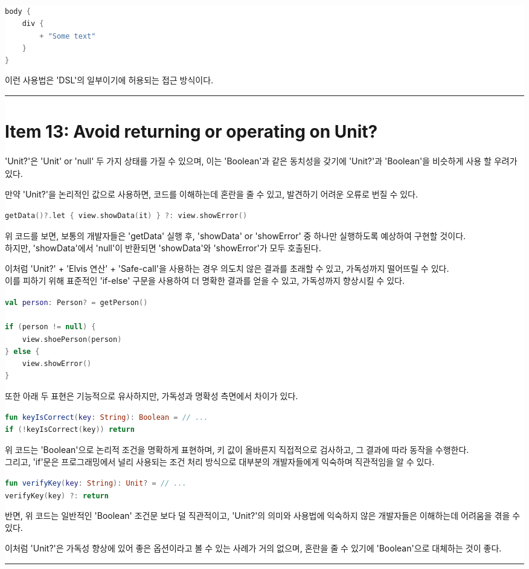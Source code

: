 ```kotlin
body {
    div {
        + "Some text"
    }
}
```

이런 사용법은 'DSL'의 일부이기에 허용되는 접근 방식이다.

---

# Item 13: Avoid returning or operating on Unit?

'Unit?'은 'Unit' or 'null' 두 가지 상태를 가질 수 있으며, 
이는 'Boolean'과 같은 동치성을 갖기에 'Unit?'과 'Boolean'을 비슷하게 사용 할 우려가 있다.

만약 'Unit?'을 논리적인 값으로 사용하면, 코드를 이해하는데 혼란을 줄 수 있고, 발견하기 어려운 오류로 번질 수 있다.

```kotlin
getData()?.let { view.showData(it) } ?: view.showError()
```

위 코드를 보면, 보통의 개발자들은 'getData' 실행 후, 'showData' or 'showError' 중 하나만 실행하도록 예상하여 구현할 것이다.  
하지만, 'showData'에서 'null'이 반환되면 'showData'와 'showError'가 모두 호출된다.

이처럼 'Unit?' + 'Elvis 연산' + 'Safe-call'을 사용하는 경우 의도치 않은 결과를 초래할 수 있고, 가독성까지 떨어뜨릴 수 있다.  
이를 피하기 위해 표준적인 'if-else' 구문을 사용하여 더 명확한 결과를 얻을 수 있고, 가독성까지 향상시킬 수 있다.

```kotlin
val person: Person? = getPerson()

if (person != null) {
    view.shoePerson(person)
} else {
    view.showError()
}
```

또한 아래 두 표현은 기능적으로 유사하지만, 가독성과 명확성 측면에서 차이가 있다.

```kotlin
fun keyIsCorrect(key: String): Boolean = // ...
if (!keyIsCorrect(key)) return
```

위 코드는 'Boolean'으로 논리적 조건을 명확하게 표현하며, 키 값이 올바른지 직접적으로 검사하고, 그 결과에 따라 동작을 수행한다.  
그리고, 'if'문은 프로그래밍에서 널리 사용되는 조건 처리 방식으로 대부분의 개발자들에게 익숙하며 직관적임을 알 수 있다.

```kotlin
fun verifyKey(key: String): Unit? = // ...
verifyKey(key) ?: return
```

반면, 위 코드는 일반적인 'Boolean' 조건문 보다 덜 직관적이고, 'Unit?'의 의미와 사용법에 익숙하지 않은 개발자들은 이해하는데 어려움을 겪을 수 있다. 

이처럼 'Unit?'은 가독성 향상에 있어 좋은 옵션이라고 볼 수 있는 사례가 거의 없으며, 혼란을 줄 수 있기에 'Boolean'으로 대체하는 것이 좋다. 

---